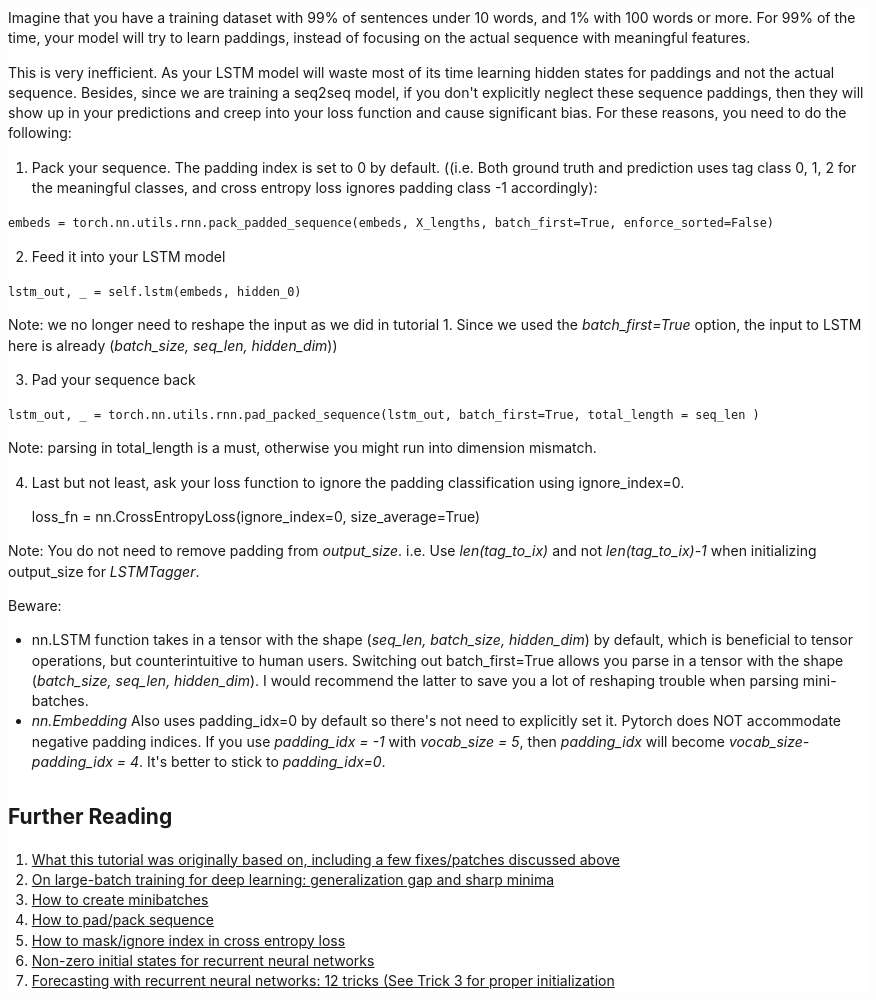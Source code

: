   Imagine that you have a training dataset with 99% of sentences under 10 words, and 1% with 100 words or more. For 99% of the time, 
  your model will try to learn paddings, instead of focusing on the actual sequence with meaningful features.  
  
  This is very inefficient. As your LSTM model will waste most of its time learning hidden states for paddings and not the actual sequence. 
  Besides, since we are training a seq2seq model, if you don't explicitly neglect these sequence paddings, then 
  they will show up in your predictions and creep into your loss function and cause significant bias. 
  For these reasons, you need to do the following: 
  1. Pack your sequence. The padding index is set to 0 by default. 
     ((i.e. Both ground truth and prediction uses tag class 0, 1, 2 for the meaningful classes, and cross entropy loss ignores padding class -1 accordingly): 
     
    embeds = torch.nn.utils.rnn.pack_padded_sequence(embeds, X_lengths, batch_first=True, enforce_sorted=False)

  2. Feed it into your LSTM model
     
    lstm_out, _ = self.lstm(embeds, hidden_0)
  
  Note: we no longer need to reshape the input as we did in tutorial 1.  Since we used the *batch_first=True* option, the 
  input to LSTM here is already (*batch_size, seq_len, hidden_dim*))
      
  3. Pad your sequence back

    lstm_out, _ = torch.nn.utils.rnn.pad_packed_sequence(lstm_out, batch_first=True, total_length = seq_len )
     
  Note: parsing in total_length is a must, otherwise you might run into dimension mismatch.

  4. Last but not least, ask your loss function to ignore the padding classification using ignore_index=0. 
     
     loss_fn = nn.CrossEntropyLoss(ignore_index=0, size_average=True)     
     
  Note: You do not need to remove padding from *output_size*. i.e. Use *len(tag_to_ix)* and not *len(tag_to_ix)-1* when initializing 
     output_size for *LSTMTagger*. 
    
Beware:
 - nn.LSTM function takes in a tensor with the shape (*seq_len, batch_size, hidden_dim*) by default, which is beneficial to tensor operations, but counterintuitive to human users. Switching out 
      batch_first=True allows you parse in a tensor with the shape (*batch_size, seq_len, hidden_dim*). I would recommend the latter to save you a lot of reshaping trouble when parsing mini-batches.
 - *nn.Embedding* Also uses padding_idx=0 by default so there's not need to explicitly set it. Pytorch does NOT accommodate negative padding indices. If you use *padding_idx = -1* with *vocab_size = 5*, then 
     *padding_idx* will become *vocab_size-padding_idx = 4*. It's better to stick to *padding_idx=0*.
  
     
## Further Reading 
 1. [What this tutorial was originally based on, including a few fixes/patches discussed above](https://towardsdatascience.com/taming-lstms-variable-sized-mini-batches-and-why-pytorch-is-good-for-your-health-61d35642972e) 
 2. [On large-batch training for deep learning: generalization gap and sharp minima](https://arxiv.org/pdf/1609.04836.pdf)
 3. [How to create minibatches](https://github.com/chrisvdweth/ml-toolkit/blob/master/pytorch/notebooks/minimal-example-lstm-input.ipynb) 
 3. [How to pad/pack sequence](https://suzyahyah.github.io/pytorch/2019/07/01/DataLoader-Pad-Pack-Sequence.html)
 4. [How to mask/ignore index in cross entropy loss](https://discuss.pytorch.org/t/ignore-index-in-the-cross-entropy-loss/25006/6)
 5. [Non-zero initial states for recurrent neural networks](https://r2rt.com/non-zero-initial-states-for-recurrent-neural-networks.html)
 5. [Forecasting with recurrent neural networks: 12 tricks (See Trick 3 for  proper initialization](http://www.scs-europe.net/conf/ecms2015/invited/Contribution_Zimmermann_Grothmann_Tietz.pdf)